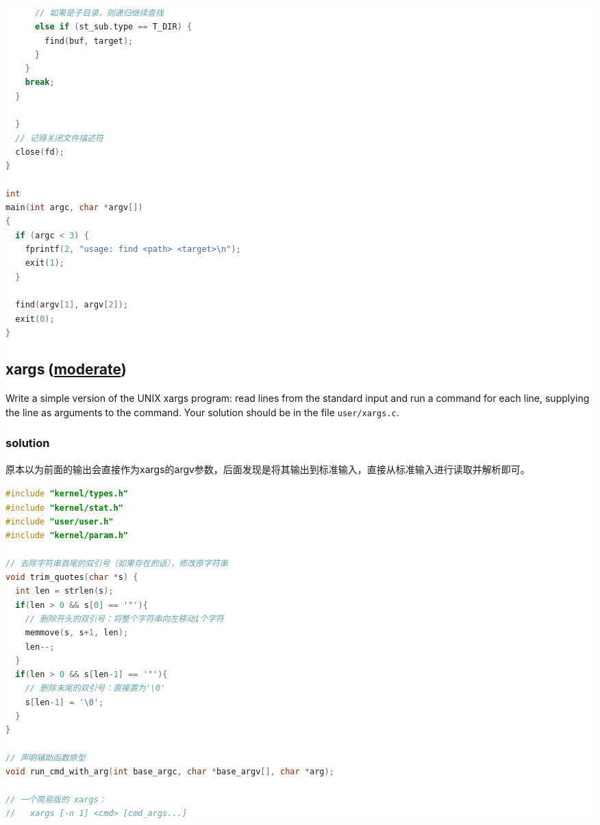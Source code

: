 ```	c
      // 如果是子目录，则递归继续查找
      else if (st_sub.type == T_DIR) {
        find(buf, target);
      }
    }
    break;
  }

  }
  // 记得关闭文件描述符
  close(fd);
}

int
main(int argc, char *argv[])
{
  if (argc < 3) {
    fprintf(2, "usage: find <path> <target>\n");
    exit(1);
  }

  find(argv[1], argv[2]);
  exit(0);
}
```



## xargs ([moderate](https://pdos.csail.mit.edu/6.828/2021/labs/guidance.html))

Write a simple version of the UNIX xargs program: read lines from the standard input and run a command for each line, supplying the line as arguments to the command. Your solution should be in the file `user/xargs.c`.

### solution 

原本以为前面的输出会直接作为xargs的argv参数，后面发现是将其输出到标准输入，直接从标准输入进行读取并解析即可。

```c
#include "kernel/types.h"
#include "kernel/stat.h"
#include "user/user.h"
#include "kernel/param.h"

// 去除字符串首尾的双引号（如果存在的话），修改原字符串
void trim_quotes(char *s) {
  int len = strlen(s);
  if(len > 0 && s[0] == '"'){
    // 删除开头的双引号：将整个字符串向左移动1个字符
    memmove(s, s+1, len);
    len--;
  }
  if(len > 0 && s[len-1] == '"'){
    // 删除末尾的双引号：直接置为'\0'
    s[len-1] = '\0';
  }
}

// 声明辅助函数原型
void run_cmd_with_arg(int base_argc, char *base_argv[], char *arg);

// 一个简易版的 xargs：
//   xargs [-n 1] <cmd> [cmd_args...]
```